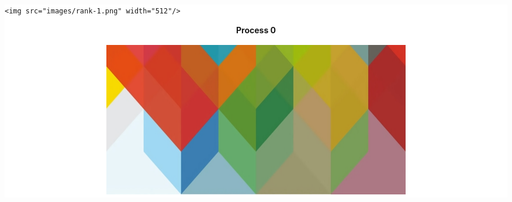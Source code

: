     <img src="images/rank-1.png" width="512"/> 
</p>
<p align="center">
    <b>Process 0</b>
</p>
<p align="center">
    <img src="images/rank-0.png" width="512"/> 
</p>
